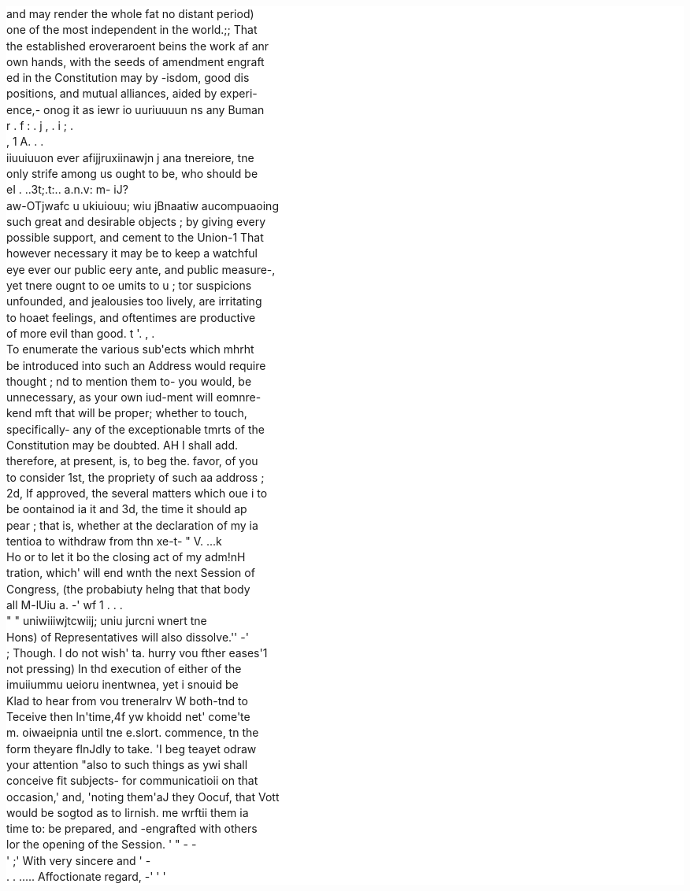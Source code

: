 and may render the whole fat no distant period)  
one of the most independent in the world.;; That  
the established eroveraroent beins the work af anr  
own hands, with the seeds of amendment engraft­  
ed in the Constitution may by -isdom, good dis­  
positions, and mutual alliances, aided by experi-  
ence,- onog it as iewr io uuriuuuun ns any Buman  
r . f : . j , . i ; .  
, 1 A. . .  
iiuuiuuon ever afijjruxiinawjn j ana tnereiore, tne  
only strife among us ought to be, who should be  
eI . ..3t;.t:.. a.n.v: m- iJ?  
aw-OTjwafc u ukiuiouu; wiu jBnaatiw aucompuaoing  
such great and desirable objects ; by giving every  
possible support, and cement to the Union-1 That  
however necessary it may be to keep a watchful  
eye ever our public eery ante, and public measure-,  
yet tnere ougnt to oe umits to u ; tor suspicions  
unfounded, and jealousies too lively, are irritating  
to hoaet feelings, and oftentimes are productive  
of more evil than good. t &#x27;. , .  
To enumerate the various sub&#x27;ects which mhrht  
be introduced into such an Address would require  
thought ; nd to mention them to- you would, be  
unnecessary, as your own iud-ment will eomnre-  
kend mft that will be proper; whether to touch,  
specifically- any of the exceptionable tmrts of the  
Constitution may be doubted. AH I shall add.  
therefore, at present, is, to beg the. favor, of you  
to consider 1st, the propriety of such aa addross ;  
2d, If approved, the several matters which oue i to  
be oontainod ia it and 3d, the time it should ap­  
pear ; that is, whether at the declaration of my ia­  
tentioa to withdraw from thn xe-t- &quot; V. ...k  
Ho or to let it bo the closing act of my adm!nH  
tration, which&#x27; will end wnth the next Session of  
Congress, (the probabiuty helng that that body  
all M-lUiu a. -&#x27; wf 1 . . .  
&quot; &quot; uniwiiiwjtcwiij; uniu jurcni wnert tne  
Hons) of Representatives will also dissolve.&#x27;&#x27; -&#x27;  
; Though. I do not wish&#x27; ta. hurry vou fther eases&#x27;1  
not pressing) In thd execution of either of the  
imuiiummu ueioru inentwnea, yet i snouid be­  
Klad to hear from vou treneralrv W both-tnd to  
Teceive then ln&#x27;time,4f yw khoidd net&#x27; come&#x27;te  
m. oiwaeipnia until tne e.slort. commence, tn the  
form theyare flnJdly to take. &#x27;I beg teayet odraw  
your attention &quot;also to such things as ywi shall  
conceive fit subjects- for communicatioii on that  
occasion,&#x27; and, &#x27;noting them&#x27;aJ they Oocuf, that Vott  
would be sogtod as to lirnish. me wrftii them ia  
time to: be prepared, and -engrafted with others  
lor the opening of the Session. &#x27; &quot; - -  
&#x27; ;&#x27; With very sincere and &#x27; -  
. . ..... Affoctionate regard, -&#x27; &#x27; &#x27;  
